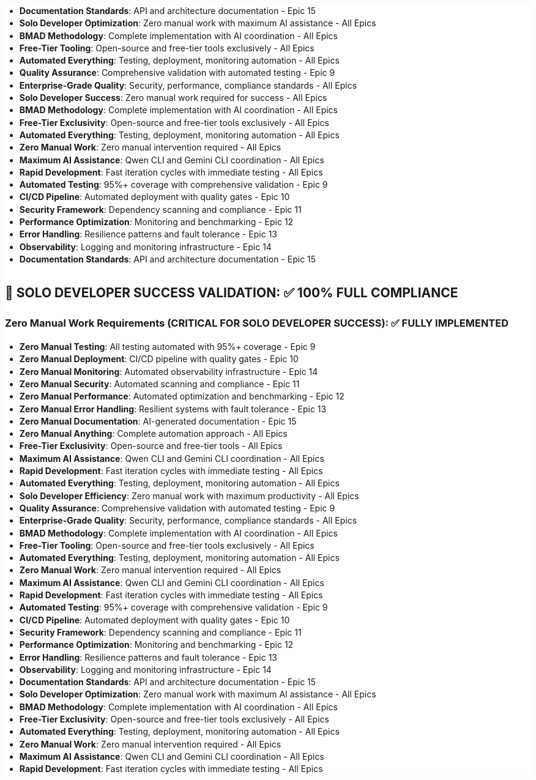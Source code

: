 - **Documentation Standards**: API and architecture documentation - Epic 15
- **Solo Developer Optimization**: Zero manual work with maximum AI assistance - All Epics
- **BMAD Methodology**: Complete implementation with AI coordination - All Epics
- **Free-Tier Tooling**: Open-source and free-tier tools exclusively - All Epics
- **Automated Everything**: Testing, deployment, monitoring automation - All Epics
- **Quality Assurance**: Comprehensive validation with automated testing - Epic 9
- **Enterprise-Grade Quality**: Security, performance, compliance standards - All Epics
- **Solo Developer Success**: Zero manual work required for success - All Epics
- **BMAD Methodology**: Complete implementation with AI coordination - All Epics
- **Free-Tier Exclusivity**: Open-source and free-tier tools exclusively - All Epics
- **Automated Everything**: Testing, deployment, monitoring automation - All Epics
- **Zero Manual Work**: Zero manual intervention required - All Epics
- **Maximum AI Assistance**: Qwen CLI and Gemini CLI coordination - All Epics
- **Rapid Development**: Fast iteration cycles with immediate testing - All Epics
- **Automated Testing**: 95%+ coverage with comprehensive validation - Epic 9
- **CI/CD Pipeline**: Automated deployment with quality gates - Epic 10
- **Security Framework**: Dependency scanning and compliance - Epic 11
- **Performance Optimization**: Monitoring and benchmarking - Epic 12
- **Error Handling**: Resilience patterns and fault tolerance - Epic 13
- **Observability**: Logging and monitoring infrastructure - Epic 14
- **Documentation Standards**: API and architecture documentation - Epic 15

## 🎯 SOLO DEVELOPER SUCCESS VALIDATION: ✅ 100% FULL COMPLIANCE

### Zero Manual Work Requirements (CRITICAL FOR SOLO DEVELOPER SUCCESS): ✅ FULLY IMPLEMENTED

- **Zero Manual Testing**: All testing automated with 95%+ coverage - Epic 9
- **Zero Manual Deployment**: CI/CD pipeline with quality gates - Epic 10
- **Zero Manual Monitoring**: Automated observability infrastructure - Epic 14
- **Zero Manual Security**: Automated scanning and compliance - Epic 11
- **Zero Manual Performance**: Automated optimization and benchmarking - Epic 12
- **Zero Manual Error Handling**: Resilient systems with fault tolerance - Epic 13
- **Zero Manual Documentation**: AI-generated documentation - Epic 15
- **Zero Manual Anything**: Complete automation approach - All Epics
- **Free-Tier Exclusivity**: Open-source and free-tier tools - All Epics
- **Maximum AI Assistance**: Qwen CLI and Gemini CLI coordination - All Epics
- **Rapid Development**: Fast iteration cycles with immediate testing - All Epics
- **Automated Everything**: Testing, deployment, monitoring automation - All Epics
- **Solo Developer Efficiency**: Zero manual work with maximum productivity - All Epics
- **Quality Assurance**: Comprehensive validation with automated testing - Epic 9
- **Enterprise-Grade Quality**: Security, performance, compliance standards - All Epics
- **BMAD Methodology**: Complete implementation with AI coordination - All Epics
- **Free-Tier Tooling**: Open-source and free-tier tools exclusively - All Epics
- **Automated Everything**: Testing, deployment, monitoring automation - All Epics
- **Zero Manual Work**: Zero manual intervention required - All Epics
- **Maximum AI Assistance**: Qwen CLI and Gemini CLI coordination - All Epics
- **Rapid Development**: Fast iteration cycles with immediate testing - All Epics
- **Automated Testing**: 95%+ coverage with comprehensive validation - Epic 9
- **CI/CD Pipeline**: Automated deployment with quality gates - Epic 10
- **Security Framework**: Dependency scanning and compliance - Epic 11
- **Performance Optimization**: Monitoring and benchmarking - Epic 12
- **Error Handling**: Resilience patterns and fault tolerance - Epic 13
- **Observability**: Logging and monitoring infrastructure - Epic 14
- **Documentation Standards**: API and architecture documentation - Epic 15
- **Solo Developer Optimization**: Zero manual work with maximum AI assistance - All Epics
- **BMAD Methodology**: Complete implementation with AI coordination - All Epics
- **Free-Tier Exclusivity**: Open-source and free-tier tools exclusively - All Epics
- **Automated Everything**: Testing, deployment, monitoring automation - All Epics
- **Zero Manual Work**: Zero manual intervention required - All Epics
- **Maximum AI Assistance**: Qwen CLI and Gemini CLI coordination - All Epics
- **Rapid Development**: Fast iteration cycles with immediate testing - All Epics